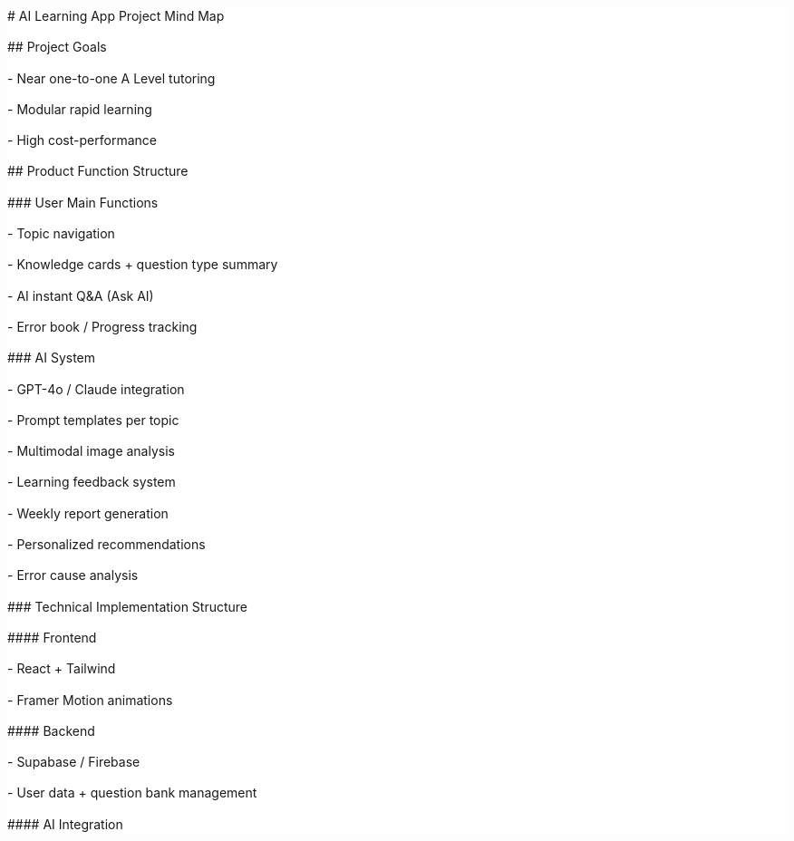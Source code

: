 \# AI Learning App Project Mind Map



\## Project Goals

\- Near one-to-one A Level tutoring

\- Modular rapid learning

\- High cost-performance



\## Product Function Structure



\### User Main Functions

\- Topic navigation

\- Knowledge cards + question type summary

\- AI instant Q\&A (Ask AI)

\- Error book / Progress tracking



\### AI System

\- GPT-4o / Claude integration

\- Prompt templates per topic

\- Multimodal image analysis

\- Learning feedback system

\- Weekly report generation

\- Personalized recommendations

\- Error cause analysis



\### Technical Implementation Structure



\#### Frontend

\- React + Tailwind

\- Framer Motion animations



\#### Backend

\- Supabase / Firebase

\- User data + question bank management



\#### AI Integration
